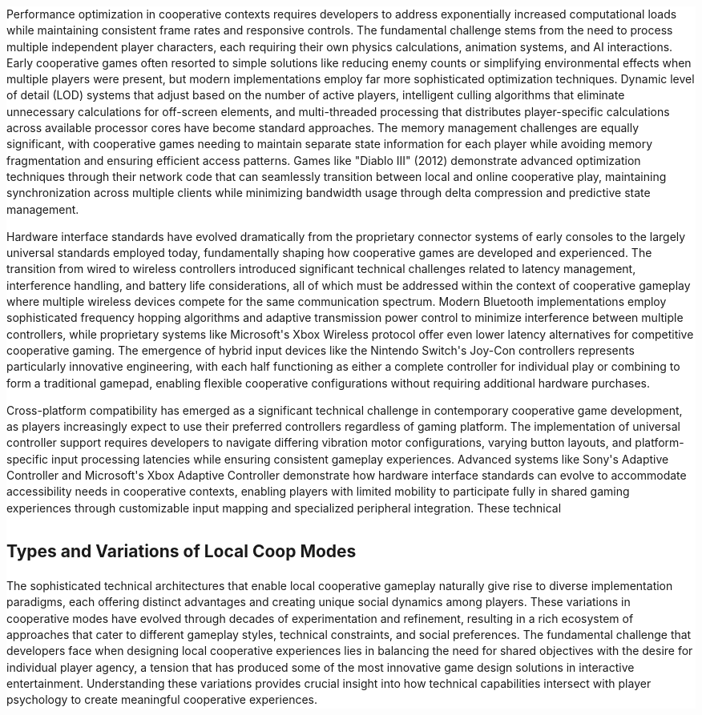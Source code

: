 Performance optimization in cooperative contexts requires developers to address exponentially increased computational loads while maintaining consistent frame rates and responsive controls. The fundamental challenge stems from the need to process multiple independent player characters, each requiring their own physics calculations, animation systems, and AI interactions. Early cooperative games often resorted to simple solutions like reducing enemy counts or simplifying environmental effects when multiple players were present, but modern implementations employ far more sophisticated optimization techniques. Dynamic level of detail (LOD) systems that adjust based on the number of active players, intelligent culling algorithms that eliminate unnecessary calculations for off-screen elements, and multi-threaded processing that distributes player-specific calculations across available processor cores have become standard approaches. The memory management challenges are equally significant, with cooperative games needing to maintain separate state information for each player while avoiding memory fragmentation and ensuring efficient access patterns. Games like "Diablo III" (2012) demonstrate advanced optimization techniques through their network code that can seamlessly transition between local and online cooperative play, maintaining synchronization across multiple clients while minimizing bandwidth usage through delta compression and predictive state management.

Hardware interface standards have evolved dramatically from the proprietary connector systems of early consoles to the largely universal standards employed today, fundamentally shaping how cooperative games are developed and experienced. The transition from wired to wireless controllers introduced significant technical challenges related to latency management, interference handling, and battery life considerations, all of which must be addressed within the context of cooperative gameplay where multiple wireless devices compete for the same communication spectrum. Modern Bluetooth implementations employ sophisticated frequency hopping algorithms and adaptive transmission power control to minimize interference between multiple controllers, while proprietary systems like Microsoft's Xbox Wireless protocol offer even lower latency alternatives for competitive cooperative gaming. The emergence of hybrid input devices like the Nintendo Switch's Joy-Con controllers represents particularly innovative engineering, with each half functioning as either a complete controller for individual play or combining to form a traditional gamepad, enabling flexible cooperative configurations without requiring additional hardware purchases.

Cross-platform compatibility has emerged as a significant technical challenge in contemporary cooperative game development, as players increasingly expect to use their preferred controllers regardless of gaming platform. The implementation of universal controller support requires developers to navigate differing vibration motor configurations, varying button layouts, and platform-specific input processing latencies while ensuring consistent gameplay experiences. Advanced systems like Sony's Adaptive Controller and Microsoft's Xbox Adaptive Controller demonstrate how hardware interface standards can evolve to accommodate accessibility needs in cooperative contexts, enabling players with limited mobility to participate fully in shared gaming experiences through customizable input mapping and specialized peripheral integration. These technical

## Types and Variations of Local Coop Modes

The sophisticated technical architectures that enable local cooperative gameplay naturally give rise to diverse implementation paradigms, each offering distinct advantages and creating unique social dynamics among players. These variations in cooperative modes have evolved through decades of experimentation and refinement, resulting in a rich ecosystem of approaches that cater to different gameplay styles, technical constraints, and social preferences. The fundamental challenge that developers face when designing local cooperative experiences lies in balancing the need for shared objectives with the desire for individual player agency, a tension that has produced some of the most innovative game design solutions in interactive entertainment. Understanding these variations provides crucial insight into how technical capabilities intersect with player psychology to create meaningful cooperative experiences.
